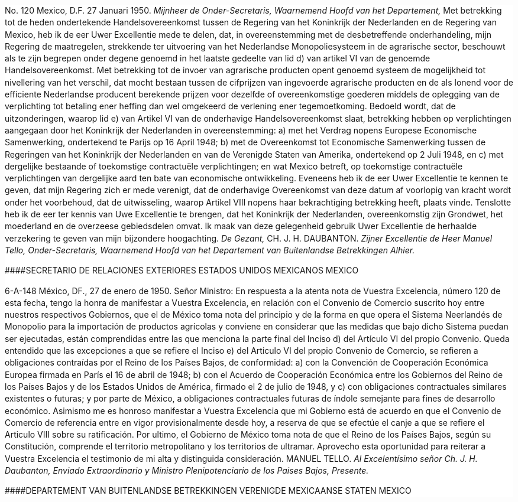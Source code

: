 No. 120 Mexico, D.F. 27 Januari 1950.  *Mijnheer de Onder-Secretaris,*   *Waarnemend Hoofd van het Departement,*  Met betrekking tot de heden ondertekende Handelsovereenkomst tussen de Regering van het Koninkrijk der Nederlanden en de Regering van Mexico, heb ik de eer Uwer Excellentie mede te delen, dat, in overeenstemming met de desbetreffende onderhandeling, mijn Regering de maatregelen, strekkende ter uitvoering van het Nederlandse Monopoliesysteem in de agrarische sector, beschouwt als te zijn begrepen onder degene genoemd in het laatste gedeelte van lid d) van artikel VI van de genoemde Handelsovereenkomst. Met betrekking tot de invoer van agrarische producten opent genoemd systeem de mogelijkheid tot nivellering van het verschil, dat mocht bestaan tussen de cifprijzen van ingevoerde agrarische producten en de als lonend voor de efficiente Nederlandse producent berekende prijzen voor dezelfde of overeenkomstige goederen middels de oplegging van de verplichting tot betaling ener heffing dan wel omgekeerd de verlening ener tegemoetkoming. Bedoeld wordt, dat de uitzonderingen, waarop lid e) van Artikel VI van de onderhavige Handelsovereenkomst slaat, betrekking hebben op verplichtingen aangegaan door het Koninkrijk der Nederlanden in overeenstemming: a) met het Verdrag nopens Europese Economische Samenwerking, ondertekend te Parijs op 16 April 1948; b) met de Overeenkomst tot Economische Samenwerking tussen de Regeringen van het Koninkrijk der Nederlanden en van de Verenigde Staten van Amerika, ondertekend op 2 Juli 1948, en c) met dergelijke bestaande of toekomstige contractuële verplichtingen; en wat Mexico betreft, op toekomstige contractuële verplichtingen van dergelijke aard ten bate van economische ontwikkeling. Eveneens heb ik de eer Uwer Excellentie te kennen te geven, dat mijn Regering zich er mede verenigt, dat de onderhavige Overeenkomst van deze datum af voorlopig van kracht wordt onder het voorbehoud, dat de uitwisseling, waarop Artikel VIII nopens haar bekrachtiging betrekking heeft, plaats vinde. Tenslotte heb ik de eer ter kennis van Uwe Excellentie te brengen, dat het Koninkrijk der Nederlanden, overeenkomstig zijn Grondwet, het moederland en de overzeese gebiedsdelen omvat. Ik maak van deze gelegenheid gebruik Uwer Excellentie de herhaalde verzekering te geven van mijn bijzondere hoogachting.  *De Gezant,*  CH. J. H. DAUBANTON.  *Zijner Excellentie de Heer Manuel Tello,*   *Onder-Secretaris, Waarnemend Hoofd van het*   *Departement van Buitenlandse Betrekkingen*   *Alhier.*    

####SECRETARIO DE RELACIONES EXTERIORES ESTADOS UNIDOS MEXICANOS MEXICO

6-A-148 México, DF., 27 de enero de 1950. Señor Ministro: En respuesta a la atenta nota de Vuestra Excelencia, número 120 de esta fecha, tengo la honra de manifestar a Vuestra Excelencia, en relación con el Convenio de Comercio suscrito hoy entre nuestros respectivos Gobiernos, que el de México toma nota del principio y de la forma en que opera el Sistema Neerlandés de Monopolio para la importación de productos agrícolas y conviene en considerar que las medidas que bajo dicho Sistema puedan ser ejecutadas, están comprendidas entre las que menciona la parte final del Inciso d) del Artículo VI del propio Convenio. Queda entendido que las excepciones a que se refiere el Inciso e) del Articulo VI del propio Convenio de Comercio, se refieren a obligaciones contraídas por el Reino de los Países Bajos, de conformidad: a) con la Convención de Cooperación Económica Europea firmada en París el 16 de abril de 1948; b) con el Acuerdo de Cooperación Económica entre los Gobiernos del Reino de los Países Bajos y de los Estados Unidos de América, firmado el 2 de julio de 1948, y c) con obligaciones contractuales similares existentes o futuras; y por parte de México, a obligaciones contractuales futuras de índole semejante para fines de desarrollo económico. Asimismo me es honroso manifestar a Vuestra Excelencia que mi Gobierno está de acuerdo en que el Convenio de Comercio de referencia entre en vigor provisionalmente desde hoy, a reserva de que se efectúe el canje a que se refiere el Articulo VIII sobre su ratificación. Por ultimo, el Gobierno de México toma nota de que el Reino de los Países Bajos, según su Constitución, comprende el territorio metropolitano y los territorios de ultramar. Aprovecho esta oportunidad para reiterar a Vuestra Excelencia el testimonio de mi alta y distinguida consideración. MANUEL TELLO.  *Al Excelentísimo señor Ch. J. H. Daubanton,*   *Enviado Extraordinario y Ministro Plenipotenciario*   *de los Paises Bajos,*   *Presente.*    

####DEPARTEMENT VAN BUITENLANDSE BETREKKINGEN VERENIGDE MEXICAANSE STATEN MEXICO
